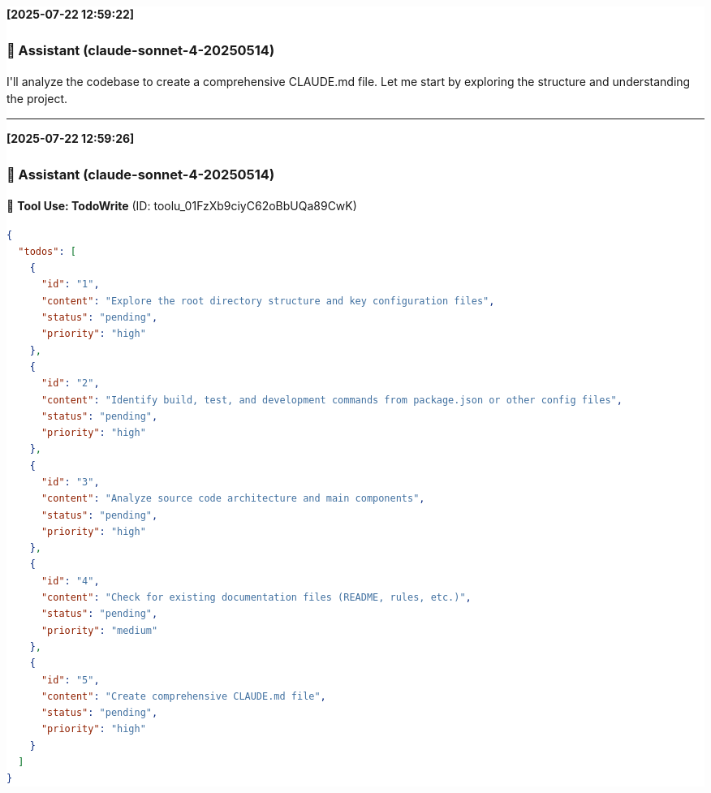 
**[2025-07-22 12:59:22]**

### 🤖 Assistant (claude-sonnet-4-20250514)

I'll analyze the codebase to create a comprehensive CLAUDE.md file. Let me start by exploring the structure and understanding the project.

---

**[2025-07-22 12:59:26]**

### 🤖 Assistant (claude-sonnet-4-20250514)


🔧 **Tool Use: TodoWrite** (ID: toolu_01FzXb9ciyC62oBbUQa89CwK)
```json
{
  "todos": [
    {
      "id": "1",
      "content": "Explore the root directory structure and key configuration files",
      "status": "pending",
      "priority": "high"
    },
    {
      "id": "2",
      "content": "Identify build, test, and development commands from package.json or other config files",
      "status": "pending",
      "priority": "high"
    },
    {
      "id": "3",
      "content": "Analyze source code architecture and main components",
      "status": "pending",
      "priority": "high"
    },
    {
      "id": "4",
      "content": "Check for existing documentation files (README, rules, etc.)",
      "status": "pending",
      "priority": "medium"
    },
    {
      "id": "5",
      "content": "Create comprehensive CLAUDE.md file",
      "status": "pending",
      "priority": "high"
    }
  ]
}
```
